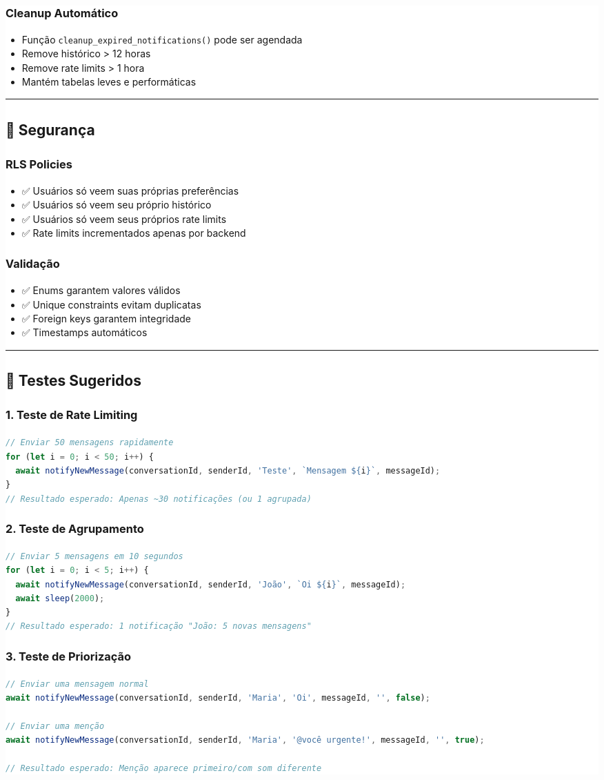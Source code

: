 ### Cleanup Automático
- Função `cleanup_expired_notifications()` pode ser agendada
- Remove histórico > 12 horas
- Remove rate limits > 1 hora
- Mantém tabelas leves e performáticas

---

## 🔐 Segurança

### RLS Policies
- ✅ Usuários só veem suas próprias preferências
- ✅ Usuários só veem seu próprio histórico
- ✅ Usuários só veem seus próprios rate limits
- ✅ Rate limits incrementados apenas por backend

### Validação
- ✅ Enums garantem valores válidos
- ✅ Unique constraints evitam duplicatas
- ✅ Foreign keys garantem integridade
- ✅ Timestamps automáticos

---

## 🧪 Testes Sugeridos

### 1. Teste de Rate Limiting
```typescript
// Enviar 50 mensagens rapidamente
for (let i = 0; i < 50; i++) {
  await notifyNewMessage(conversationId, senderId, 'Teste', `Mensagem ${i}`, messageId);
}
// Resultado esperado: Apenas ~30 notificações (ou 1 agrupada)
```

### 2. Teste de Agrupamento
```typescript
// Enviar 5 mensagens em 10 segundos
for (let i = 0; i < 5; i++) {
  await notifyNewMessage(conversationId, senderId, 'João', `Oi ${i}`, messageId);
  await sleep(2000);
}
// Resultado esperado: 1 notificação "João: 5 novas mensagens"
```

### 3. Teste de Priorização
```typescript
// Enviar uma mensagem normal
await notifyNewMessage(conversationId, senderId, 'Maria', 'Oi', messageId, '', false);

// Enviar uma menção
await notifyNewMessage(conversationId, senderId, 'Maria', '@você urgente!', messageId, '', true);

// Resultado esperado: Menção aparece primeiro/com som diferente
```
